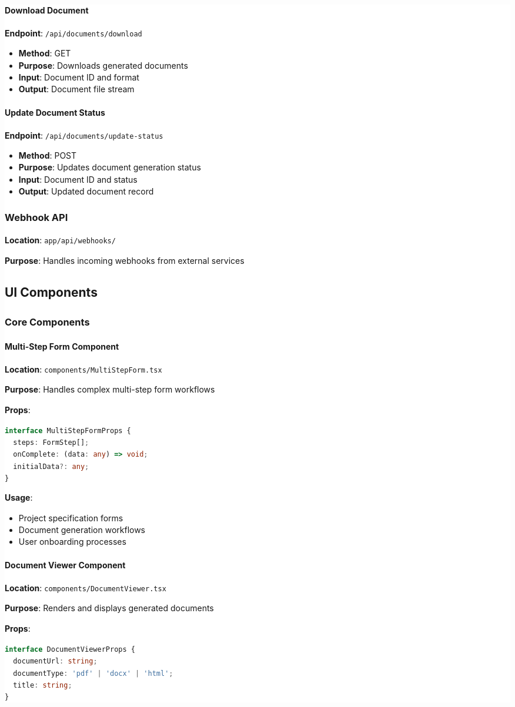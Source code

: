 #### Download Document
**Endpoint**: `/api/documents/download`
- **Method**: GET
- **Purpose**: Downloads generated documents
- **Input**: Document ID and format
- **Output**: Document file stream

#### Update Document Status
**Endpoint**: `/api/documents/update-status`
- **Method**: POST
- **Purpose**: Updates document generation status
- **Input**: Document ID and status
- **Output**: Updated document record

### Webhook API
**Location**: `app/api/webhooks/`

**Purpose**: Handles incoming webhooks from external services

## UI Components

### Core Components

#### Multi-Step Form Component
**Location**: `components/MultiStepForm.tsx`

**Purpose**: Handles complex multi-step form workflows

**Props**:
```typescript
interface MultiStepFormProps {
  steps: FormStep[];
  onComplete: (data: any) => void;
  initialData?: any;
}
```

**Usage**:
- Project specification forms
- Document generation workflows
- User onboarding processes

#### Document Viewer Component
**Location**: `components/DocumentViewer.tsx`

**Purpose**: Renders and displays generated documents

**Props**:
```typescript
interface DocumentViewerProps {
  documentUrl: string;
  documentType: 'pdf' | 'docx' | 'html';
  title: string;
}
```
